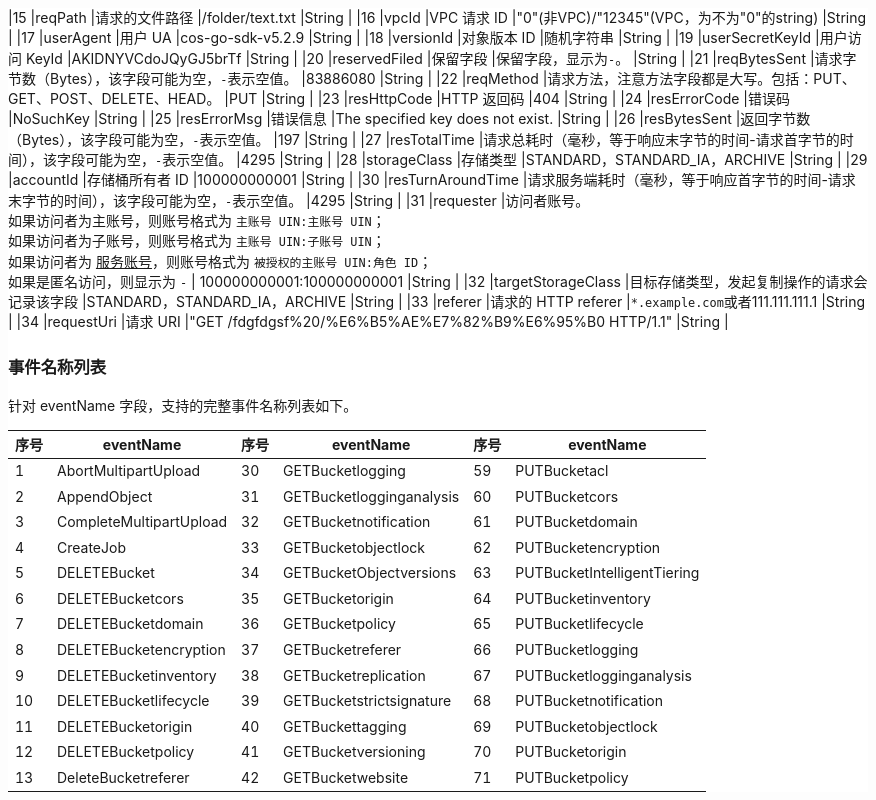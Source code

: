 |15 |reqPath |请求的文件路径 |/folder/text.txt |String |
|16 |vpcId |VPC 请求 ID |"0"(非VPC)/"12345"(VPC，为不为"0"的string) |String |
|17 |userAgent |用户 UA |cos-go-sdk-v5.2.9 |String |
|18 |versionId |对象版本 ID |随机字符串 |String |
|19 |userSecretKeyId |用户访问 KeyId |AKIDNYVCdoJQyGJ5brTf |String |
|20 |reservedFiled |保留字段 |保留字段，显示为`-`。 |String |
|21 |reqBytesSent |请求字节数（Bytes），该字段可能为空，`-`表示空值。 |83886080 |String |
|22 |reqMethod |请求方法，注意方法字段都是大写。包括：PUT、GET、POST、DELETE、HEAD。 |PUT |String |
|23 |resHttpCode |HTTP 返回码 |404 |String |
|24 |resErrorCode |错误码 |NoSuchKey |String |
|25 |resErrorMsg |错误信息 |The specified key does not exist. |String |
|26 |resBytesSent |返回字节数（Bytes），该字段可能为空，`-`表示空值。 |197 |String |
|27 |resTotalTime |请求总耗时（毫秒，等于响应末字节的时间-请求首字节的时间），该字段可能为空，`-`表示空值。 |4295 |String |
|28 |storageClass |存储类型 |STANDARD，STANDARD_IA，ARCHIVE |String |
|29 |accountId |存储桶所有者 ID |100000000001 |String |
|30 |resTurnAroundTime |请求服务端耗时（毫秒，等于响应首字节的时间-请求末字节的时间），该字段可能为空，`-`表示空值。 |4295 |String |
|31 |requester |访问者账号。<br>如果访问者为主账号，则账号格式为 `主账号 UIN:主账号 UIN`；<br>如果访问者为子账号，则账号格式为 `主账号 UIN:子账号 UIN`；<br>如果访问者为 [服务账号](https://cloud.tencent.com/document/product/598/19421)，则账号格式为 `被授权的主账号 UIN:角色 ID`；<br>如果是匿名访问，则显示为 `-`             |    100000000001:100000000001          |String |
|32 |targetStorageClass |目标存储类型，发起复制操作的请求会记录该字段 |STANDARD，STANDARD_IA，ARCHIVE |String |
|33 |referer |请求的 HTTP referer |`*.example.com`或者111.111.111.1 |String |
|34 |requestUri |请求 URI |"GET /fdgfdgsf%20/%E6%B5%AE%E7%82%B9%E6%95%B0 HTTP/1.1" |String |


<span id="eventname"></span>
### 事件名称列表

针对 eventName 字段，支持的完整事件名称列表如下。

|序号 |eventName |序号 |eventName |序号 |eventName |
|---|---|---|---|---|---|
|1 |AbortMultipartUpload |30 |GETBucketlogging |59 |PUTBucketacl |
|2 |AppendObject |31 |GETBucketlogginganalysis |60 |PUTBucketcors |
|3 |CompleteMultipartUpload |32 |GETBucketnotification |61 |PUTBucketdomain |
|4 |CreateJob |33 |GETBucketobjectlock |62 |PUTBucketencryption |
|5 |DELETEBucket |34 |GETBucketObjectversions |63 |PUTBucketIntelligentTiering |
|6 |DELETEBucketcors |35 |GETBucketorigin |64 |PUTBucketinventory |
|7 |DELETEBucketdomain |36 |GETBucketpolicy |65 |PUTBucketlifecycle |
|8 |DELETEBucketencryption |37 |GETBucketreferer |66 |PUTBucketlogging |
|9 |DELETEBucketinventory |38 |GETBucketreplication |67 |PUTBucketlogginganalysis |
|10 |DELETEBucketlifecycle |39 |GETBucketstrictsignature |68 |PUTBucketnotification |
|11 |DELETEBucketorigin |40 |GETBuckettagging |69 |PUTBucketobjectlock |
|12 |DELETEBucketpolicy |41 |GETBucketversioning |70 |PUTBucketorigin |
|13 |DeleteBucketreferer |42 |GETBucketwebsite |71 |PUTBucketpolicy |